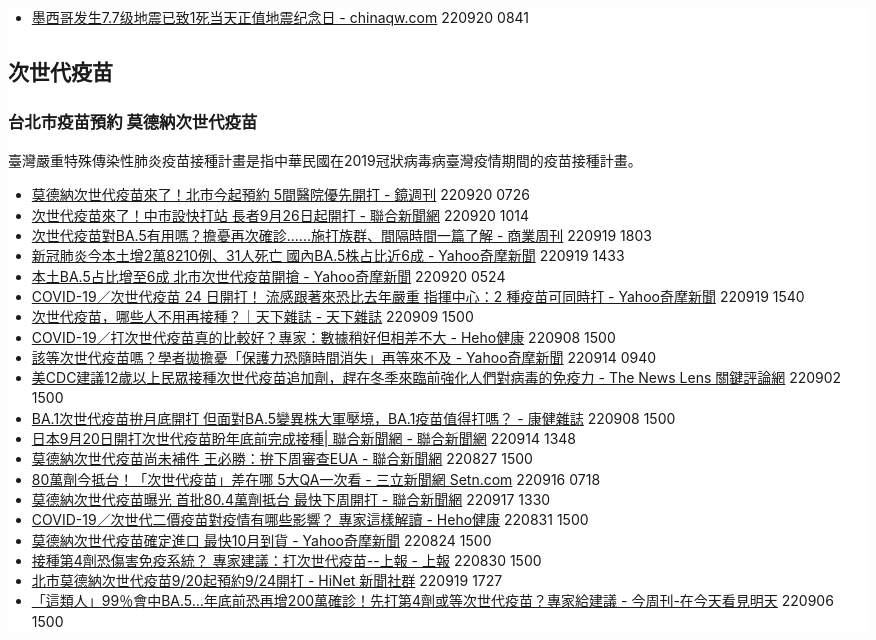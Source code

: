 - [墨西哥发生7.7级地震已致1死当天正值地震纪念日 - chinaqw.com](http://www.chinaqw.com/m/yw/2022/09-20/340913.shtml "墨西哥发生7.7级地震已致1死当天正值地震纪念日 - chinaqw.com") 220920 0841

## 次世代疫苗

### 台北市疫苗預約 莫德納次世代疫苗

臺灣嚴重特殊傳染性肺炎疫苗接種計畫是指中華民國在2019冠狀病毒病臺灣疫情期間的疫苗接種計畫。
- [莫德納次世代疫苗來了！北市今起預約 5間醫院優先開打 - 鏡週刊](https://www.mirrormedia.mg/story/20220919edi047/ "莫德納次世代疫苗來了！北市今起預約 5間醫院優先開打 - 鏡週刊") 220920 0726
- [次世代疫苗來了！中市設快打站 長者9月26日起開打 - 聯合新聞網](https://udn.com/news/story/7325/6625451 "次世代疫苗來了！中市設快打站 長者9月26日起開打 - 聯合新聞網") 220920 1014
- [次世代疫苗對BA.5有用嗎？擔憂再次確診......施打族群、間隔時間一篇了解 - 商業周刊](https://www.businessweekly.com.tw/focus/blog/3010665 "次世代疫苗對BA.5有用嗎？擔憂再次確診......施打族群、間隔時間一篇了解 - 商業周刊") 220919 1803
- [新冠肺炎今本土增2萬8210例、31人死亡 國內BA.5株占比近6成 - Yahoo奇摩新聞](https://tw.news.yahoo.com/%E7%9B%B4%E6%92%AD%EF%BC%8F%E8%8E%AB%E5%BE%B7%E7%B4%8D%E6%AC%A1%E4%B8%96%E4%BB%A3%E7%96%AB%E8%8B%97%E9%96%8B%E6%94%BE%E9%A0%90%E7%B4%84-%E6%8C%87%E6%8F%AE%E4%B8%AD%E5%BF%83%E4%B8%8B%E5%8D%88%E8%AA%AA%E6%98%8E-024339930.html "新冠肺炎今本土增2萬8210例、31人死亡 國內BA.5株占比近6成 - Yahoo奇摩新聞") 220919 1433
- [本土BA.5占比增至6成 北市次世代疫苗開搶 - Yahoo奇摩新聞](https://tw.news.yahoo.com/%E6%9C%AC%E5%9C%9Fba-5%E5%8D%A0%E6%AF%94%E5%A2%9E%E8%87%B36%E6%88%90-%E5%8C%97%E5%B8%82%E6%AC%A1%E4%B8%96%E4%BB%A3%E7%96%AB%E8%8B%97%E9%96%8B%E6%90%B6-212419449.html "本土BA.5占比增至6成 北市次世代疫苗開搶 - Yahoo奇摩新聞") 220920 0524
- [COVID-19／次世代疫苗 24 日開打！ 流感跟著來恐比去年嚴重 指揮中心：2 種疫苗可同時打 - Yahoo奇摩新聞](https://tw.news.yahoo.com/covid-19-%E6%AC%A1%E4%B8%96%E4%BB%A3%E7%96%AB%E8%8B%97-24-%E6%97%A5%E9%96%8B%E6%89%93-074030145.html "COVID-19／次世代疫苗 24 日開打！ 流感跟著來恐比去年嚴重 指揮中心：2 種疫苗可同時打 - Yahoo奇摩新聞") 220919 1540
- [次世代疫苗，哪些人不用再接種？｜天下雜誌 - 天下雜誌](https://www.cw.com.tw/article/5122737 "次世代疫苗，哪些人不用再接種？｜天下雜誌 - 天下雜誌") 220909 1500
- [COVID-19／打次世代疫苗真的比較好？專家：數據稍好但相差不大 - Heho健康](https://heho.com.tw/archives/239707 "COVID-19／打次世代疫苗真的比較好？專家：數據稍好但相差不大 - Heho健康") 220908 1500
- [該等次世代疫苗嗎？學者拋擔憂「保護力恐隨時間消失」再等來不及 - Yahoo奇摩新聞](https://tw.news.yahoo.com/%E8%A9%B2%E7%AD%89%E6%AC%A1%E4%B8%96%E4%BB%A3%E7%96%AB%E8%8B%97%E5%97%8E-%E5%AD%B8%E8%80%85%E6%8B%8B%E6%93%94%E6%86%82-%E4%BF%9D%E8%AD%B7%E5%8A%9B%E6%81%90%E9%9A%A8%E6%99%82%E9%96%93%E6%B6%88%E5%A4%B1-%E5%86%8D%E7%AD%89%E4%BE%86%E4%B8%8D%E5%8F%8A-013000591.html "該等次世代疫苗嗎？學者拋擔憂「保護力恐隨時間消失」再等來不及 - Yahoo奇摩新聞") 220914 0940
- [美CDC建議12歲以上民眾接種次世代疫苗追加劑，趕在冬季來臨前強化人們對病毒的免疫力 - The News Lens 關鍵評論網](https://www.thenewslens.com/article/172708 "美CDC建議12歲以上民眾接種次世代疫苗追加劑，趕在冬季來臨前強化人們對病毒的免疫力 - The News Lens 關鍵評論網") 220902 1500
- [BA.1次世代疫苗拚月底開打 但面對BA.5變異株大軍壓境，BA.1疫苗值得打嗎？ - 康健雜誌](https://www.commonhealth.com.tw/article/86941 "BA.1次世代疫苗拚月底開打 但面對BA.5變異株大軍壓境，BA.1疫苗值得打嗎？ - 康健雜誌") 220908 1500
- [日本9月20日開打次世代疫苗盼年底前完成接種| 聯合新聞網 - 聯合新聞網](https://udn.com/news/story/6809/6611718 "日本9月20日開打次世代疫苗盼年底前完成接種| 聯合新聞網 - 聯合新聞網") 220914 1348
- [莫德納次世代疫苗尚未補件 王必勝：拚下周審查EUA - 聯合新聞網](https://udn.com/news/story/7314/6568762 "莫德納次世代疫苗尚未補件 王必勝：拚下周審查EUA - 聯合新聞網") 220827 1500
- [80萬劑今抵台！「次世代疫苗」差在哪 5大QA一次看 - 三立新聞網 Setn.com](https://www.setn.com/m/news.aspx?NewsID=1178415 "80萬劑今抵台！「次世代疫苗」差在哪 5大QA一次看 - 三立新聞網 Setn.com") 220916 0718
- [莫德納次世代疫苗曝光 首批80.4萬劑抵台 最快下周開打 - 聯合新聞網](https://udn.com/news/story/120940/6619622 "莫德納次世代疫苗曝光 首批80.4萬劑抵台 最快下周開打 - 聯合新聞網") 220917 1330
- [COVID-19／次世代二價疫苗對疫情有哪些影響？ 專家這樣解讀 - Heho健康](https://heho.com.tw/archives/238116 "COVID-19／次世代二價疫苗對疫情有哪些影響？ 專家這樣解讀 - Heho健康") 220831 1500
- [莫德納次世代疫苗確定進口 最快10月到貨 - Yahoo奇摩新聞](https://tw.news.yahoo.com/%E8%8E%AB%E5%BE%B7%E7%B4%8D%E6%AC%A1%E4%B8%96%E4%BB%A3%E7%96%AB%E8%8B%97%E7%A2%BA%E5%AE%9A%E9%80%B2%E5%8F%A3-%E6%9C%80%E5%BF%AB10%E6%9C%88%E5%88%B0%E8%B2%A8-073000520.html "莫德納次世代疫苗確定進口 最快10月到貨 - Yahoo奇摩新聞") 220824 1500
- [接種第4劑恐傷害免疫系統？ 專家建議：打次世代疫苗--上報 - 上報](https://www.upmedia.mg/news_info.php?Type=24&SerialNo=152991 "接種第4劑恐傷害免疫系統？ 專家建議：打次世代疫苗--上報 - 上報") 220830 1500
- [北市莫德納次世代疫苗9/20起預約9/24開打 - HiNet 新聞社群](https://times.hinet.net/mobile/news/24146204 "北市莫德納次世代疫苗9/20起預約9/24開打 - HiNet 新聞社群") 220919 1727
- [「這類人」99％會中BA.5…年底前恐再增200萬確診！先打第4劑或等次世代疫苗？專家給建議 - 今周刊-在今天看見明天](https://www.businesstoday.com.tw/article/category/203946/post/202209060024/ "「這類人」99％會中BA.5…年底前恐再增200萬確診！先打第4劑或等次世代疫苗？專家給建議 - 今周刊-在今天看見明天") 220906 1500
